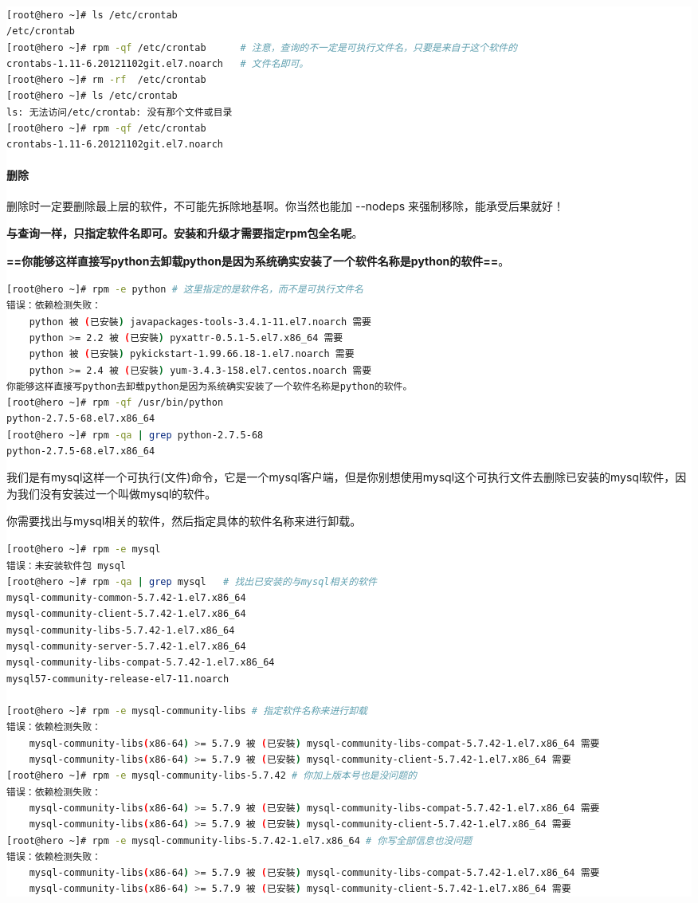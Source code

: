 ```bash
[root@hero ~]# ls /etc/crontab 
/etc/crontab
[root@hero ~]# rpm -qf /etc/crontab      # 注意，查询的不一定是可执行文件名，只要是来自于这个软件的
crontabs-1.11-6.20121102git.el7.noarch   # 文件名即可。
[root@hero ~]# rm -rf  /etc/crontab 
[root@hero ~]# ls /etc/crontab 
ls: 无法访问/etc/crontab: 没有那个文件或目录
[root@hero ~]# rpm -qf /etc/crontab 
crontabs-1.11-6.20121102git.el7.noarch
```

#### 删除

删除时一定要删除最上层的软件，不可能先拆除地基啊。你当然也能加 --nodeps 来强制移除，能承受后果就好！

**与查询一样，只指定软件名即可。安装和升级才需要指定rpm包全名呢**。



**==你能够这样直接写python去卸载python是因为系统确实安装了一个软件名称是python的软件==**。

```bash
[root@hero ~]# rpm -e python # 这里指定的是软件名，而不是可执行文件名
错误：依赖检测失败：
	python 被 (已安裝) javapackages-tools-3.4.1-11.el7.noarch 需要
	python >= 2.2 被 (已安裝) pyxattr-0.5.1-5.el7.x86_64 需要
	python 被 (已安裝) pykickstart-1.99.66.18-1.el7.noarch 需要
	python >= 2.4 被 (已安裝) yum-3.4.3-158.el7.centos.noarch 需要
你能够这样直接写python去卸载python是因为系统确实安装了一个软件名称是python的软件。
[root@hero ~]# rpm -qf /usr/bin/python
python-2.7.5-68.el7.x86_64
[root@hero ~]# rpm -qa | grep python-2.7.5-68
python-2.7.5-68.el7.x86_64
```

我们是有mysql这样一个可执行(文件)命令，它是一个mysql客户端，但是你别想使用mysql这个可执行文件去删除已安装的mysql软件，因为我们没有安装过一个叫做mysql的软件。

你需要找出与mysql相关的软件，然后指定具体的软件名称来进行卸载。

```bash
[root@hero ~]# rpm -e mysql
错误：未安装软件包 mysql
[root@hero ~]# rpm -qa | grep mysql   # 找出已安装的与mysql相关的软件
mysql-community-common-5.7.42-1.el7.x86_64
mysql-community-client-5.7.42-1.el7.x86_64
mysql-community-libs-5.7.42-1.el7.x86_64
mysql-community-server-5.7.42-1.el7.x86_64
mysql-community-libs-compat-5.7.42-1.el7.x86_64
mysql57-community-release-el7-11.noarch

[root@hero ~]# rpm -e mysql-community-libs # 指定软件名称来进行卸载
错误：依赖检测失败：
	mysql-community-libs(x86-64) >= 5.7.9 被 (已安裝) mysql-community-libs-compat-5.7.42-1.el7.x86_64 需要
	mysql-community-libs(x86-64) >= 5.7.9 被 (已安裝) mysql-community-client-5.7.42-1.el7.x86_64 需要
[root@hero ~]# rpm -e mysql-community-libs-5.7.42 # 你加上版本号也是没问题的
错误：依赖检测失败：
	mysql-community-libs(x86-64) >= 5.7.9 被 (已安裝) mysql-community-libs-compat-5.7.42-1.el7.x86_64 需要
	mysql-community-libs(x86-64) >= 5.7.9 被 (已安裝) mysql-community-client-5.7.42-1.el7.x86_64 需要
[root@hero ~]# rpm -e mysql-community-libs-5.7.42-1.el7.x86_64 # 你写全部信息也没问题
错误：依赖检测失败：
	mysql-community-libs(x86-64) >= 5.7.9 被 (已安裝) mysql-community-libs-compat-5.7.42-1.el7.x86_64 需要
	mysql-community-libs(x86-64) >= 5.7.9 被 (已安裝) mysql-community-client-5.7.42-1.el7.x86_64 需要
```
